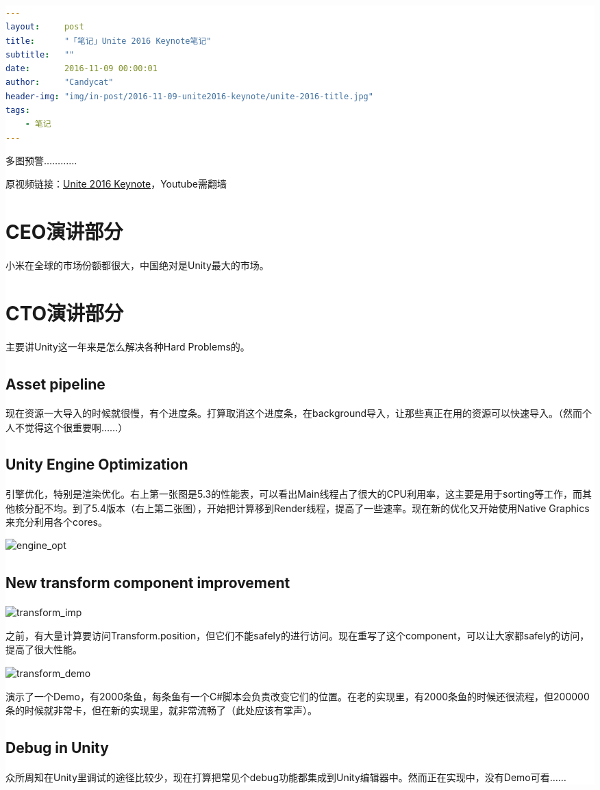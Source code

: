 ```yaml
---
layout:     post
title:      "「笔记」Unite 2016 Keynote笔记"
subtitle:   ""
date:       2016-11-09 00:00:01
author:     "Candycat"
header-img: "img/in-post/2016-11-09-unite2016-keynote/unite-2016-title.jpg"
tags:
    - 笔记
---
```


多图预警………… 

原视频链接：[Unite 2016 Keynote](https://www.youtube.com/watch?v=h5iBcVYluRs)，Youtube需翻墙

# CEO演讲部分

小米在全球的市场份额都很大，中国绝对是Unity最大的市场。

# CTO演讲部分

主要讲Unity这一年来是怎么解决各种Hard Problems的。

## Asset pipeline

现在资源一大导入的时候就很慢，有个进度条。打算取消这个进度条，在background导入，让那些真正在用的资源可以快速导入。（然而个人不觉得这个很重要啊……）

## Unity Engine Optimization

引擎优化，特别是渲染优化。右上第一张图是5.3的性能表，可以看出Main线程占了很大的CPU利用率，这主要是用于sorting等工作，而其他核分配不均。到了5.4版本（右上第二张图），开始把计算移到Render线程，提高了一些速率。现在新的优化又开始使用Native Graphics来充分利用各个cores。

![engine_opt](http://candycat1992.github.io/img/in-post/2016-11-09-unite2016-keynote/engine_opt.png)

##  New transform component improvement

![transform_imp](http://candycat1992.github.io/img/in-post/2016-11-09-unite2016-keynote/transform_imp.png)

之前，有大量计算要访问Transform.position，但它们不能safely的进行访问。现在重写了这个component，可以让大家都safely的访问，提高了很大性能。

![transform_demo](http://candycat1992.github.io/img/in-post/2016-11-09-unite2016-keynote/transform_demo.png)

演示了一个Demo，有2000条鱼，每条鱼有一个C#脚本会负责改变它们的位置。在老的实现里，有2000条鱼的时候还很流程，但200000条的时候就非常卡，但在新的实现里，就非常流畅了（此处应该有掌声）。

## Debug in Unity

众所周知在Unity里调试的途径比较少，现在打算把常见个debug功能都集成到Unity编辑器中。然而正在实现中，没有Demo可看……
